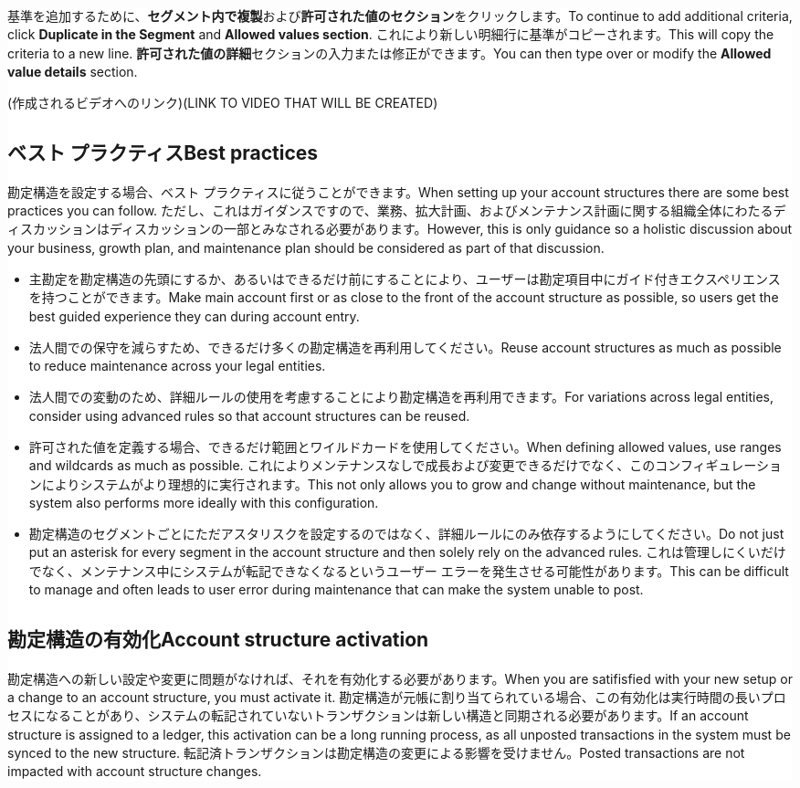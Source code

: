 <span data-ttu-id="5a0fa-157">基準を追加するために、**セグメント内で複製**および**許可された値のセクション**をクリックします。</span><span class="sxs-lookup"><span data-stu-id="5a0fa-157">To continue to add additional criteria, click **Duplicate in the Segment** and **Allowed values section**.</span></span> <span data-ttu-id="5a0fa-158">これにより新しい明細行に基準がコピーされます。</span><span class="sxs-lookup"><span data-stu-id="5a0fa-158">This will copy the criteria to a new line.</span></span> <span data-ttu-id="5a0fa-159">**許可された値の詳細**セクションの入力または修正ができます。</span><span class="sxs-lookup"><span data-stu-id="5a0fa-159">You can then type over or modify the **Allowed value details** section.</span></span>

<span data-ttu-id="5a0fa-160">(作成されるビデオへのリンク)</span><span class="sxs-lookup"><span data-stu-id="5a0fa-160">(LINK TO VIDEO THAT WILL BE CREATED)</span></span>

## <a name="best-practices"></a><span data-ttu-id="5a0fa-161">ベスト プラクティス</span><span class="sxs-lookup"><span data-stu-id="5a0fa-161">Best practices</span></span>
<span data-ttu-id="5a0fa-162">勘定構造を設定する場合、ベスト プラクティスに従うことができます。</span><span class="sxs-lookup"><span data-stu-id="5a0fa-162">When setting up your account structures there are some best practices you can follow.</span></span> <span data-ttu-id="5a0fa-163">ただし、これはガイダンスですので、業務、拡大計画、およびメンテナンス計画に関する組織全体にわたるディスカッションはディスカッションの一部とみなされる必要があります。</span><span class="sxs-lookup"><span data-stu-id="5a0fa-163">However, this is only guidance so a holistic discussion about your business, growth plan, and maintenance plan should be considered as part of that discussion.</span></span>

- <span data-ttu-id="5a0fa-164">主勘定を勘定構造の先頭にするか、あるいはできるだけ前にすることにより、ユーザーは勘定項目中にガイド付きエクスペリエンスを持つことができます。</span><span class="sxs-lookup"><span data-stu-id="5a0fa-164">Make main account first or as close to the front of the account structure as possible, so users get the best guided experience they can during account entry.</span></span>

- <span data-ttu-id="5a0fa-165">法人間での保守を減らすため、できるだけ多くの勘定構造を再利用してください。</span><span class="sxs-lookup"><span data-stu-id="5a0fa-165">Reuse account structures as much as possible to reduce maintenance across your legal entities.</span></span>

- <span data-ttu-id="5a0fa-166">法人間での変動のため、詳細ルールの使用を考慮することにより勘定構造を再利用できます。</span><span class="sxs-lookup"><span data-stu-id="5a0fa-166">For variations across legal entities, consider using advanced rules so that account structures can be reused.</span></span>

- <span data-ttu-id="5a0fa-167">許可された値を定義する場合、できるだけ範囲とワイルドカードを使用してください。</span><span class="sxs-lookup"><span data-stu-id="5a0fa-167">When defining allowed values, use ranges and wildcards as much as possible.</span></span> <span data-ttu-id="5a0fa-168">これによりメンテナンスなしで成長および変更できるだけでなく、このコンフィギュレーションによりシステムがより理想的に実行されます。</span><span class="sxs-lookup"><span data-stu-id="5a0fa-168">This not only allows you to grow and change without maintenance, but the system also performs more ideally with this configuration.</span></span>

- <span data-ttu-id="5a0fa-169">勘定構造のセグメントごとにただアスタリスクを設定するのではなく、詳細ルールにのみ依存するようにしてください。</span><span class="sxs-lookup"><span data-stu-id="5a0fa-169">Do not just put an asterisk for every segment in the account structure and then solely rely on the advanced rules.</span></span> <span data-ttu-id="5a0fa-170">これは管理しにくいだけでなく、メンテナンス中にシステムが転記できなくなるというユーザー エラーを発生させる可能性があります。</span><span class="sxs-lookup"><span data-stu-id="5a0fa-170">This can be difficult to manage and often leads to user error during maintenance that can make the system unable to post.</span></span>

## <a name="account-structure-activation"></a><span data-ttu-id="5a0fa-171">勘定構造の有効化</span><span class="sxs-lookup"><span data-stu-id="5a0fa-171">Account structure activation</span></span>
<span data-ttu-id="5a0fa-172">勘定構造への新しい設定や変更に問題がなければ、それを有効化する必要があります。</span><span class="sxs-lookup"><span data-stu-id="5a0fa-172">When you are satifisfied with your new setup or a change to an account structure, you must activate it.</span></span> <span data-ttu-id="5a0fa-173">勘定構造が元帳に割り当てられている場合、この有効化は実行時間の長いプロセスになることがあり、システムの転記されていないトランザクションは新しい構造と同期される必要があります。</span><span class="sxs-lookup"><span data-stu-id="5a0fa-173">If an account structure is assigned to a ledger, this activation can be a long running process, as all unposted transactions in the system must be synced to the new structure.</span></span> <span data-ttu-id="5a0fa-174">転記済トランザクションは勘定構造の変更による影響を受けません。</span><span class="sxs-lookup"><span data-stu-id="5a0fa-174">Posted transactions are not impacted with account structure changes.</span></span>
